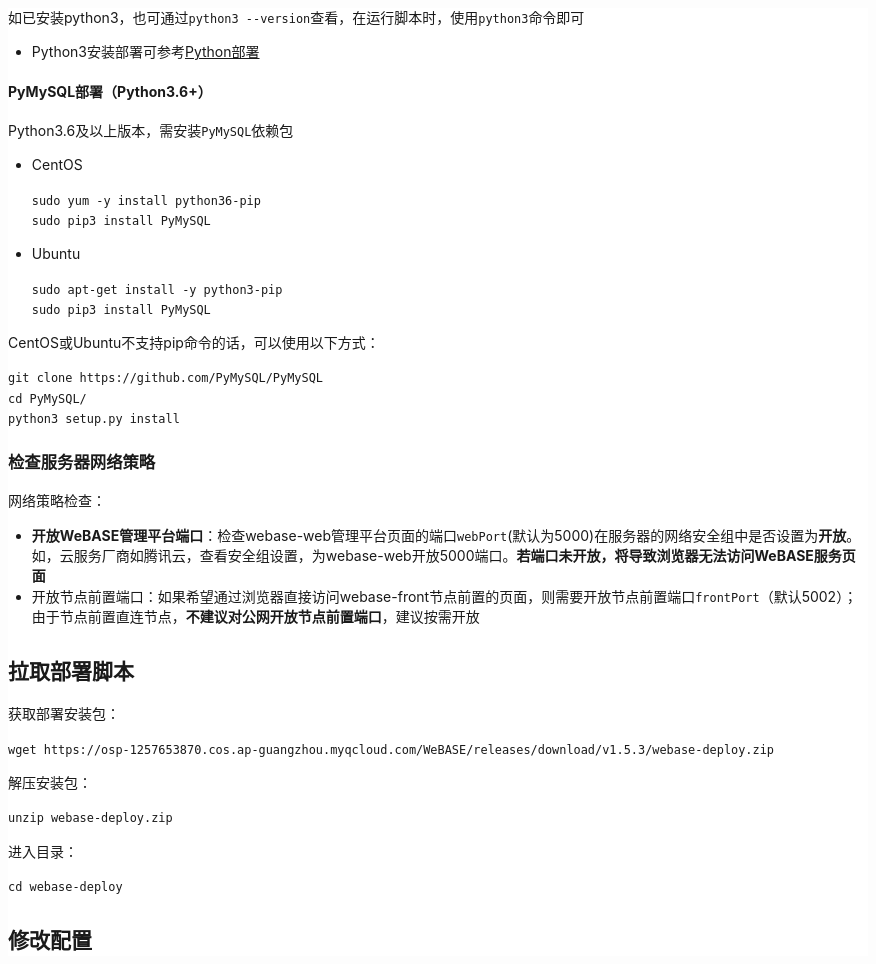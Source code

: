 如已安装python3，也可通过`python3 --version`查看，在运行脚本时，使用`python3`命令即可

- Python3安装部署可参考[Python部署](#python3)

#### PyMySQL部署（Python3.6+）

Python3.6及以上版本，需安装`PyMySQL`依赖包

- CentOS

  ```
  sudo yum -y install python36-pip
  sudo pip3 install PyMySQL
  ```


- Ubuntu

  ```
  sudo apt-get install -y python3-pip
  sudo pip3 install PyMySQL
  ```

 CentOS或Ubuntu不支持pip命令的话，可以使用以下方式：

  ```
  git clone https://github.com/PyMySQL/PyMySQL
  cd PyMySQL/
  python3 setup.py install
  ```

### 检查服务器网络策略

网络策略检查：
- **开放WeBASE管理平台端口**：检查webase-web管理平台页面的端口`webPort`(默认为5000)在服务器的网络安全组中是否设置为**开放**。如，云服务厂商如腾讯云，查看安全组设置，为webase-web开放5000端口。**若端口未开放，将导致浏览器无法访问WeBASE服务页面**
- 开放节点前置端口：如果希望通过浏览器直接访问webase-front节点前置的页面，则需要开放节点前置端口`frontPort`（默认5002）；由于节点前置直连节点，**不建议对公网开放节点前置端口**，建议按需开放

## 拉取部署脚本

获取部署安装包：
```shell
wget https://osp-1257653870.cos.ap-guangzhou.myqcloud.com/WeBASE/releases/download/v1.5.3/webase-deploy.zip
```
解压安装包：
```shell
unzip webase-deploy.zip
```
进入目录：
```shell
cd webase-deploy
```

## 修改配置
